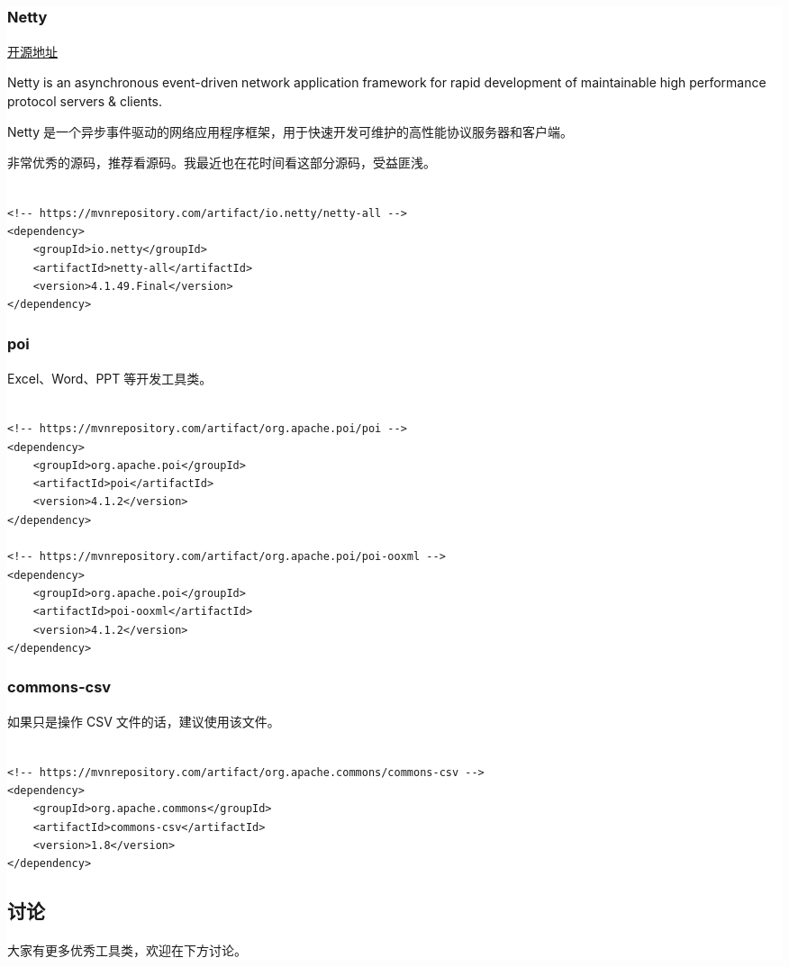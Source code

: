 ### Netty
[开源地址](https://github.com/netty/netty)

Netty is an asynchronous event-driven network application framework for rapid development of maintainable high performance protocol servers & clients.

Netty 是一个异步事件驱动的网络应用程序框架，用于快速开发可维护的高性能协议服务器和客户端。

非常优秀的源码，推荐看源码。我最近也在花时间看这部分源码，受益匪浅。

```

<!-- https://mvnrepository.com/artifact/io.netty/netty-all -->
<dependency>
    <groupId>io.netty</groupId>
    <artifactId>netty-all</artifactId>
    <version>4.1.49.Final</version>
</dependency>

```

### poi
Excel、Word、PPT 等开发工具类。

```

<!-- https://mvnrepository.com/artifact/org.apache.poi/poi -->
<dependency>
    <groupId>org.apache.poi</groupId>
    <artifactId>poi</artifactId>
    <version>4.1.2</version>
</dependency>

<!-- https://mvnrepository.com/artifact/org.apache.poi/poi-ooxml -->
<dependency>
    <groupId>org.apache.poi</groupId>
    <artifactId>poi-ooxml</artifactId>
    <version>4.1.2</version>
</dependency>

```

### commons-csv
如果只是操作 CSV 文件的话，建议使用该文件。

```

<!-- https://mvnrepository.com/artifact/org.apache.commons/commons-csv -->
<dependency>
    <groupId>org.apache.commons</groupId>
    <artifactId>commons-csv</artifactId>
    <version>1.8</version>
</dependency>

```

## 讨论
大家有更多优秀工具类，欢迎在下方讨论。

